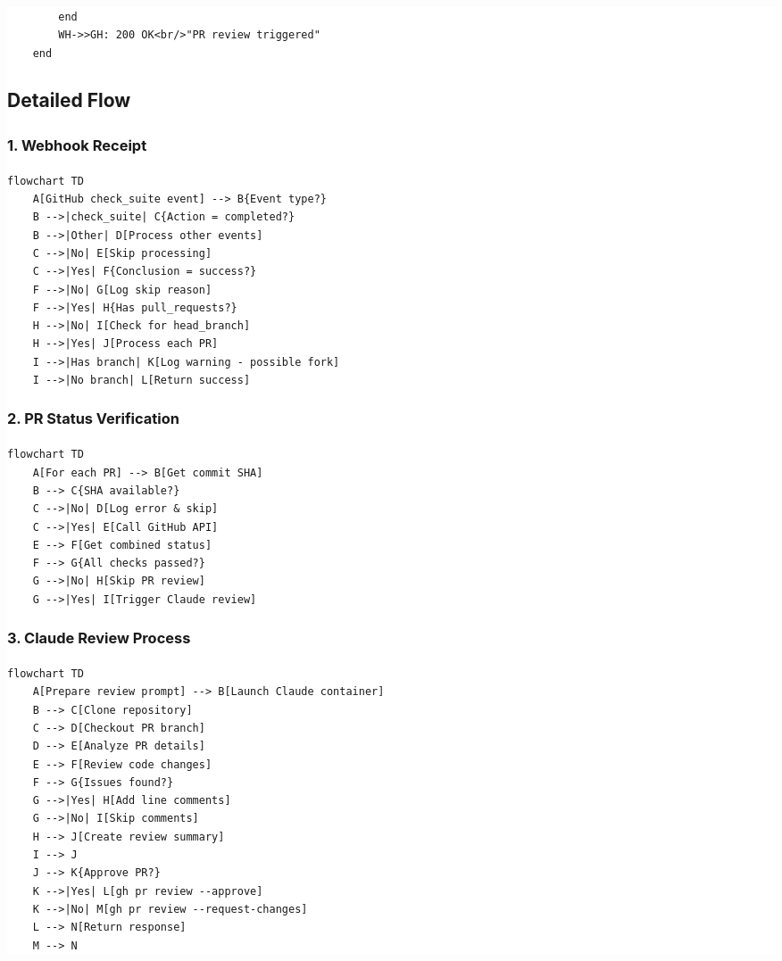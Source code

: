 ```mermaid
        end
        WH->>GH: 200 OK<br/>"PR review triggered"
    end
```

## Detailed Flow

### 1. Webhook Receipt

```mermaid
flowchart TD
    A[GitHub check_suite event] --> B{Event type?}
    B -->|check_suite| C{Action = completed?}
    B -->|Other| D[Process other events]
    C -->|No| E[Skip processing]
    C -->|Yes| F{Conclusion = success?}
    F -->|No| G[Log skip reason]
    F -->|Yes| H{Has pull_requests?}
    H -->|No| I[Check for head_branch]
    H -->|Yes| J[Process each PR]
    I -->|Has branch| K[Log warning - possible fork]
    I -->|No branch| L[Return success]
```

### 2. PR Status Verification

```mermaid
flowchart TD
    A[For each PR] --> B[Get commit SHA]
    B --> C{SHA available?}
    C -->|No| D[Log error & skip]
    C -->|Yes| E[Call GitHub API]
    E --> F[Get combined status]
    F --> G{All checks passed?}
    G -->|No| H[Skip PR review]
    G -->|Yes| I[Trigger Claude review]
```

### 3. Claude Review Process

```mermaid
flowchart TD
    A[Prepare review prompt] --> B[Launch Claude container]
    B --> C[Clone repository]
    C --> D[Checkout PR branch]
    D --> E[Analyze PR details]
    E --> F[Review code changes]
    F --> G{Issues found?}
    G -->|Yes| H[Add line comments]
    G -->|No| I[Skip comments]
    H --> J[Create review summary]
    I --> J
    J --> K{Approve PR?}
    K -->|Yes| L[gh pr review --approve]
    K -->|No| M[gh pr review --request-changes]
    L --> N[Return response]
    M --> N
```
